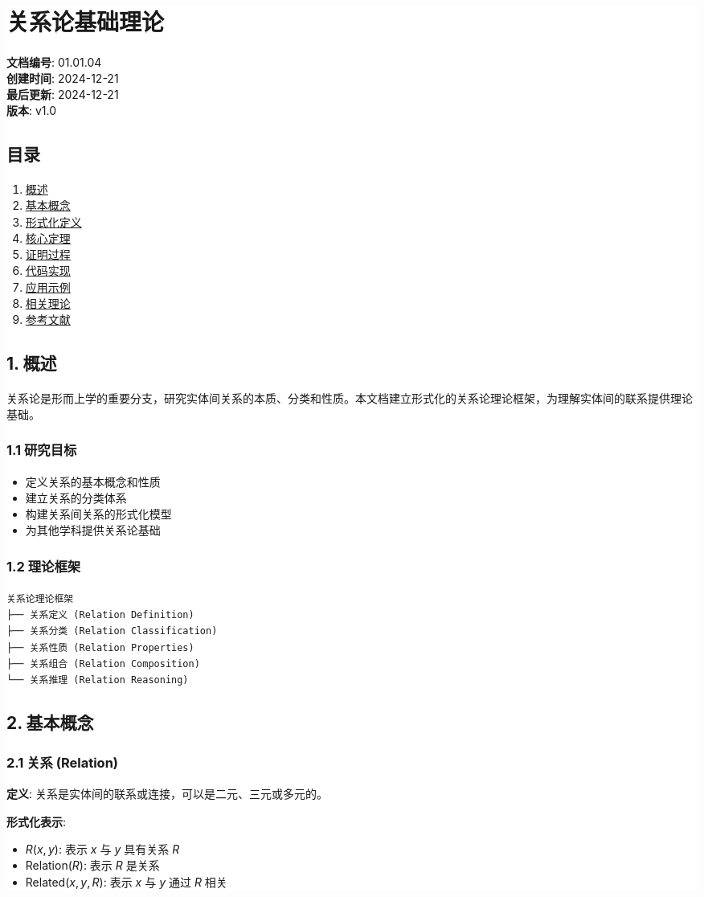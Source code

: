 # 关系论基础理论

**文档编号**: 01.01.04  
**创建时间**: 2024-12-21  
**最后更新**: 2024-12-21  
**版本**: v1.0  

## 目录

1. [概述](#1-概述)
2. [基本概念](#2-基本概念)
3. [形式化定义](#3-形式化定义)
4. [核心定理](#4-核心定理)
5. [证明过程](#5-证明过程)
6. [代码实现](#6-代码实现)
7. [应用示例](#7-应用示例)
8. [相关理论](#8-相关理论)
9. [参考文献](#9-参考文献)

## 1. 概述

关系论是形而上学的重要分支，研究实体间关系的本质、分类和性质。本文档建立形式化的关系论理论框架，为理解实体间的联系提供理论基础。

### 1.1 研究目标

- 定义关系的基本概念和性质
- 建立关系的分类体系
- 构建关系间关系的形式化模型
- 为其他学科提供关系论基础

### 1.2 理论框架

```latex
关系论理论框架
├── 关系定义 (Relation Definition)
├── 关系分类 (Relation Classification)
├── 关系性质 (Relation Properties)
├── 关系组合 (Relation Composition)
└── 关系推理 (Relation Reasoning)
```

## 2. 基本概念

### 2.1 关系 (Relation)

**定义**: 关系是实体间的联系或连接，可以是二元、三元或多元的。

**形式化表示**:

- $R(x,y)$: 表示 $x$ 与 $y$ 具有关系 $R$
- $\text{Relation}(R)$: 表示 $R$ 是关系
- $\text{Related}(x,y,R)$: 表示 $x$ 与 $y$ 通过 $R$ 相关
